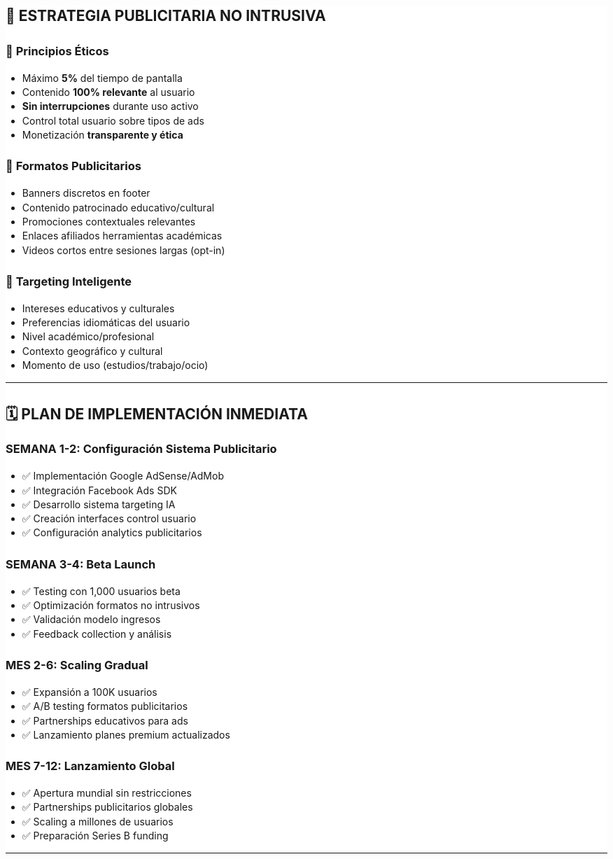 
## 📢 ESTRATEGIA PUBLICITARIA NO INTRUSIVA

### 🎯 **Principios Éticos**
- Máximo **5%** del tiempo de pantalla
- Contenido **100% relevante** al usuario
- **Sin interrupciones** durante uso activo
- Control total usuario sobre tipos de ads
- Monetización **transparente y ética**

### 📱 **Formatos Publicitarios**
- Banners discretos en footer
- Contenido patrocinado educativo/cultural
- Promociones contextuales relevantes
- Enlaces afiliados herramientas académicas
- Videos cortos entre sesiones largas (opt-in)

### 🎯 **Targeting Inteligente**
- Intereses educativos y culturales
- Preferencias idiomáticas del usuario
- Nivel académico/profesional
- Contexto geográfico y cultural
- Momento de uso (estudios/trabajo/ocio)

---

## 🗓️ PLAN DE IMPLEMENTACIÓN INMEDIATA

### **SEMANA 1-2: Configuración Sistema Publicitario**
- ✅ Implementación Google AdSense/AdMob
- ✅ Integración Facebook Ads SDK
- ✅ Desarrollo sistema targeting IA
- ✅ Creación interfaces control usuario
- ✅ Configuración analytics publicitarios

### **SEMANA 3-4: Beta Launch**
- ✅ Testing con 1,000 usuarios beta
- ✅ Optimización formatos no intrusivos
- ✅ Validación modelo ingresos
- ✅ Feedback collection y análisis

### **MES 2-6: Scaling Gradual**
- ✅ Expansión a 100K usuarios
- ✅ A/B testing formatos publicitarios
- ✅ Partnerships educativos para ads
- ✅ Lanzamiento planes premium actualizados

### **MES 7-12: Lanzamiento Global**
- ✅ Apertura mundial sin restricciones
- ✅ Partnerships publicitarios globales
- ✅ Scaling a millones de usuarios
- ✅ Preparación Series B funding

---